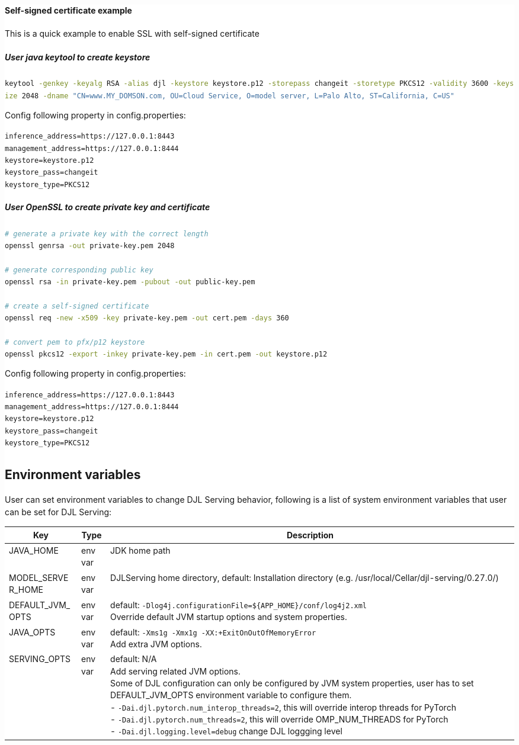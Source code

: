#### Self-signed certificate example

This is a quick example to enable SSL with self-signed certificate

##### User java keytool to create keystore

```bash
keytool -genkey -keyalg RSA -alias djl -keystore keystore.p12 -storepass changeit -storetype PKCS12 -validity 3600 -keysize 2048 -dname "CN=www.MY_DOMSON.com, OU=Cloud Service, O=model server, L=Palo Alto, ST=California, C=US"
```

Config following property in config.properties:

```properties
inference_address=https://127.0.0.1:8443
management_address=https://127.0.0.1:8444
keystore=keystore.p12
keystore_pass=changeit
keystore_type=PKCS12
```

##### User OpenSSL to create private key and certificate

```bash
# generate a private key with the correct length
openssl genrsa -out private-key.pem 2048

# generate corresponding public key
openssl rsa -in private-key.pem -pubout -out public-key.pem

# create a self-signed certificate
openssl req -new -x509 -key private-key.pem -out cert.pem -days 360

# convert pem to pfx/p12 keystore
openssl pkcs12 -export -inkey private-key.pem -in cert.pem -out keystore.p12
```

Config following property in config.properties:

```properties
inference_address=https://127.0.0.1:8443
management_address=https://127.0.0.1:8444
keystore=keystore.p12
keystore_pass=changeit
keystore_type=PKCS12
```

## Environment variables

User can set environment variables to change DJL Serving behavior, following is a list of
system environment variables that user can be set for DJL Serving:

| Key               | Type    | Description                                                                                                                                                                                                                                                                                                                                                                                                                                               |
|-------------------|---------|-----------------------------------------------------------------------------------------------------------------------------------------------------------------------------------------------------------------------------------------------------------------------------------------------------------------------------------------------------------------------------------------------------------------------------------------------------------|
| JAVA_HOME         | env var | JDK home path                                                                                                                                                                                                                                                                                                                                                                                                                                             |
| MODEL_SERVER_HOME | env var | DJLServing home directory, default: Installation directory (e.g. /usr/local/Cellar/djl-serving/0.27.0/)                                                                                                                                                                                                                                                                                                                                                   |
| DEFAULT_JVM_OPTS  | env var | default: `-Dlog4j.configurationFile=${APP_HOME}/conf/log4j2.xml`<br>Override default JVM startup options and system properties.                                                                                                                                                                                                                                                                                                                           |
| JAVA_OPTS         | env var | default: `-Xms1g -Xmx1g -XX:+ExitOnOutOfMemoryError`<br>Add extra JVM options.                                                                                                                                                                                                                                                                                                                                                                            |
| SERVING_OPTS      | env var | default: N/A<br>Add serving related JVM options.<br>Some of DJL configuration can only be configured by JVM system properties, user has to set DEFAULT_JVM_OPTS environment variable to configure them.<br>- `-Dai.djl.pytorch.num_interop_threads=2`, this will override interop threads for PyTorch<br>- `-Dai.djl.pytorch.num_threads=2`, this will override OMP_NUM_THREADS for PyTorch<br>- `-Dai.djl.logging.level=debug` change DJL loggging level |
